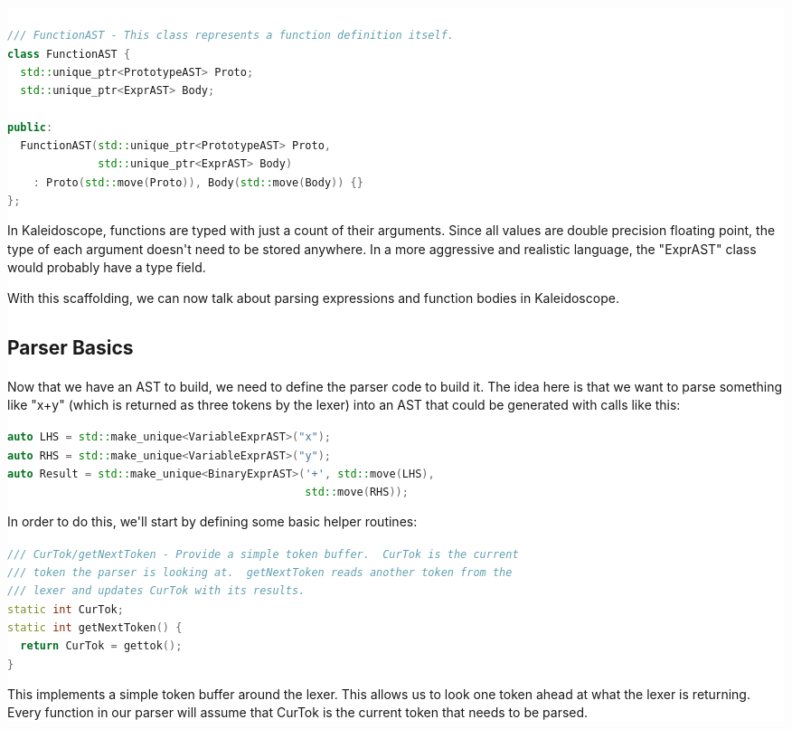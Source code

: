 ``` c++

/// FunctionAST - This class represents a function definition itself.
class FunctionAST {
  std::unique_ptr<PrototypeAST> Proto;
  std::unique_ptr<ExprAST> Body;

public:
  FunctionAST(std::unique_ptr<PrototypeAST> Proto,
              std::unique_ptr<ExprAST> Body)
    : Proto(std::move(Proto)), Body(std::move(Body)) {}
};
```

In Kaleidoscope, functions are typed with just a count of their
arguments. Since all values are double precision floating point, the
type of each argument doesn\'t need to be stored anywhere. In a more
aggressive and realistic language, the \"ExprAST\" class would probably
have a type field.

With this scaffolding, we can now talk about parsing expressions and
function bodies in Kaleidoscope.

## Parser Basics

Now that we have an AST to build, we need to define the parser code to
build it. The idea here is that we want to parse something like \"x+y\"
(which is returned as three tokens by the lexer) into an AST that could
be generated with calls like this:

``` c++
auto LHS = std::make_unique<VariableExprAST>("x");
auto RHS = std::make_unique<VariableExprAST>("y");
auto Result = std::make_unique<BinaryExprAST>('+', std::move(LHS),
                                              std::move(RHS));
```

In order to do this, we\'ll start by defining some basic helper
routines:

``` c++
/// CurTok/getNextToken - Provide a simple token buffer.  CurTok is the current
/// token the parser is looking at.  getNextToken reads another token from the
/// lexer and updates CurTok with its results.
static int CurTok;
static int getNextToken() {
  return CurTok = gettok();
}
```

This implements a simple token buffer around the lexer. This allows us
to look one token ahead at what the lexer is returning. Every function
in our parser will assume that CurTok is the current token that needs to
be parsed.
